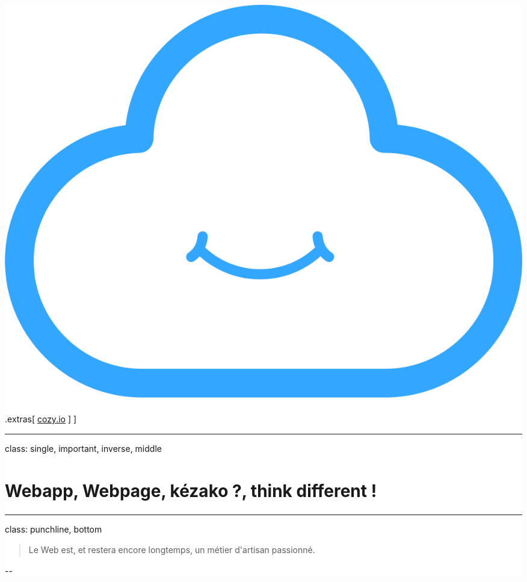 ## ![Cozy Cloud](./img/cozy.svg)

.extras[
  [cozy.io](https://cozy.io)
]
]


---
class: single, important, inverse, middle

# Webapp, Webpage, kézako ?, think different !


---
class: punchline, bottom

> Le Web est, et restera encore longtemps, un métier d'artisan passionné.

--

